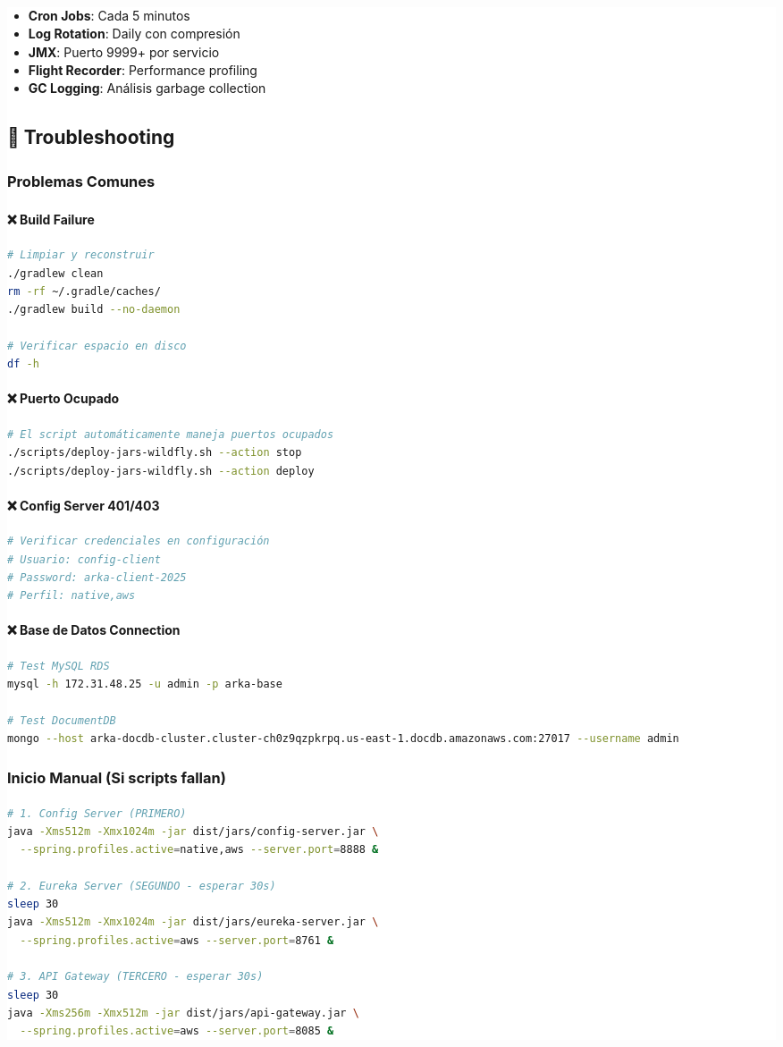- **Cron Jobs**: Cada 5 minutos
- **Log Rotation**: Daily con compresión
- **JMX**: Puerto 9999+ por servicio
- **Flight Recorder**: Performance profiling
- **GC Logging**: Análisis garbage collection

## 🔧 Troubleshooting

### Problemas Comunes

#### ❌ Build Failure

```bash
# Limpiar y reconstruir
./gradlew clean
rm -rf ~/.gradle/caches/
./gradlew build --no-daemon

# Verificar espacio en disco
df -h
```

#### ❌ Puerto Ocupado

```bash
# El script automáticamente maneja puertos ocupados
./scripts/deploy-jars-wildfly.sh --action stop
./scripts/deploy-jars-wildfly.sh --action deploy
```

#### ❌ Config Server 401/403

```bash
# Verificar credenciales en configuración
# Usuario: config-client
# Password: arka-client-2025
# Perfil: native,aws
```

#### ❌ Base de Datos Connection

```bash
# Test MySQL RDS
mysql -h 172.31.48.25 -u admin -p arka-base

# Test DocumentDB  
mongo --host arka-docdb-cluster.cluster-ch0z9qzpkrpq.us-east-1.docdb.amazonaws.com:27017 --username admin
```

### Inicio Manual (Si scripts fallan)

```bash
# 1. Config Server (PRIMERO)
java -Xms512m -Xmx1024m -jar dist/jars/config-server.jar \
  --spring.profiles.active=native,aws --server.port=8888 &

# 2. Eureka Server (SEGUNDO - esperar 30s)  
sleep 30
java -Xms512m -Xmx1024m -jar dist/jars/eureka-server.jar \
  --spring.profiles.active=aws --server.port=8761 &

# 3. API Gateway (TERCERO - esperar 30s)
sleep 30  
java -Xms256m -Xmx512m -jar dist/jars/api-gateway.jar \
  --spring.profiles.active=aws --server.port=8085 &

```